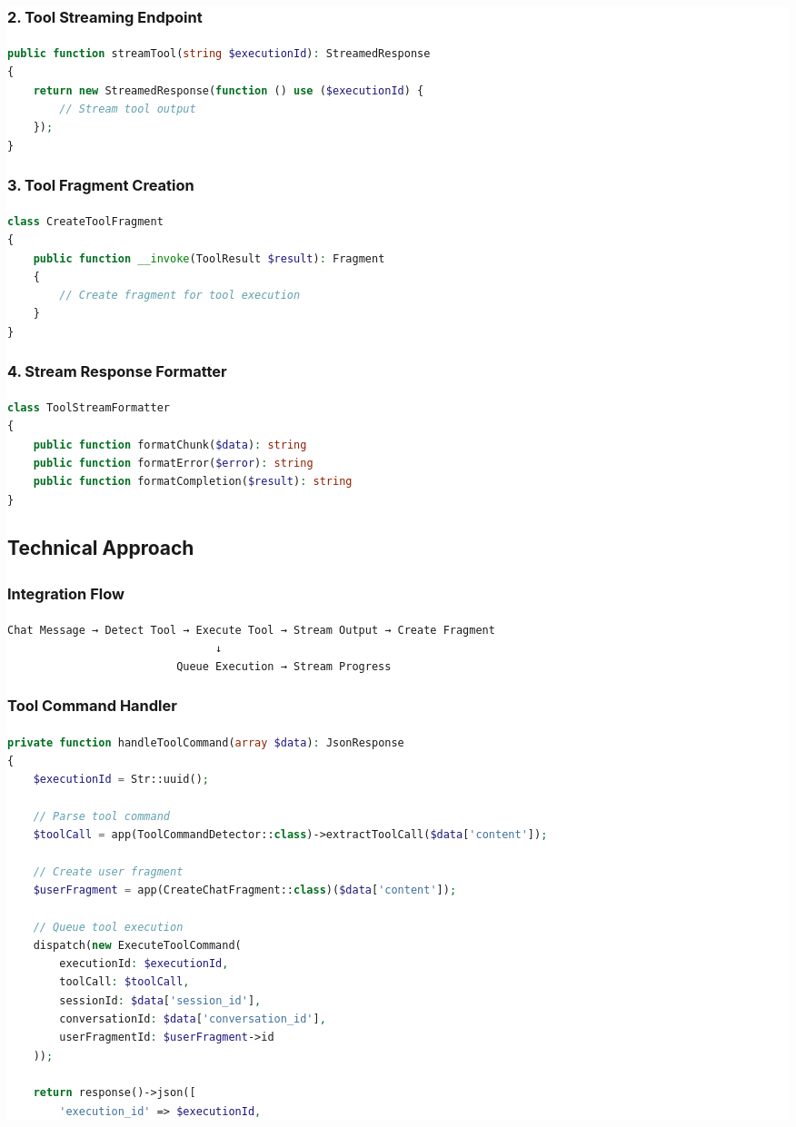 ### 2. Tool Streaming Endpoint
```php
public function streamTool(string $executionId): StreamedResponse
{
    return new StreamedResponse(function () use ($executionId) {
        // Stream tool output
    });
}
```

### 3. Tool Fragment Creation
```php
class CreateToolFragment
{
    public function __invoke(ToolResult $result): Fragment
    {
        // Create fragment for tool execution
    }
}
```

### 4. Stream Response Formatter
```php
class ToolStreamFormatter
{
    public function formatChunk($data): string
    public function formatError($error): string
    public function formatCompletion($result): string
}
```

## Technical Approach

### Integration Flow
```
Chat Message → Detect Tool → Execute Tool → Stream Output → Create Fragment
                                ↓
                          Queue Execution → Stream Progress
```

### Tool Command Handler
```php
private function handleToolCommand(array $data): JsonResponse
{
    $executionId = Str::uuid();
    
    // Parse tool command
    $toolCall = app(ToolCommandDetector::class)->extractToolCall($data['content']);
    
    // Create user fragment
    $userFragment = app(CreateChatFragment::class)($data['content']);
    
    // Queue tool execution
    dispatch(new ExecuteToolCommand(
        executionId: $executionId,
        toolCall: $toolCall,
        sessionId: $data['session_id'],
        conversationId: $data['conversation_id'],
        userFragmentId: $userFragment->id
    ));
    
    return response()->json([
        'execution_id' => $executionId,
```